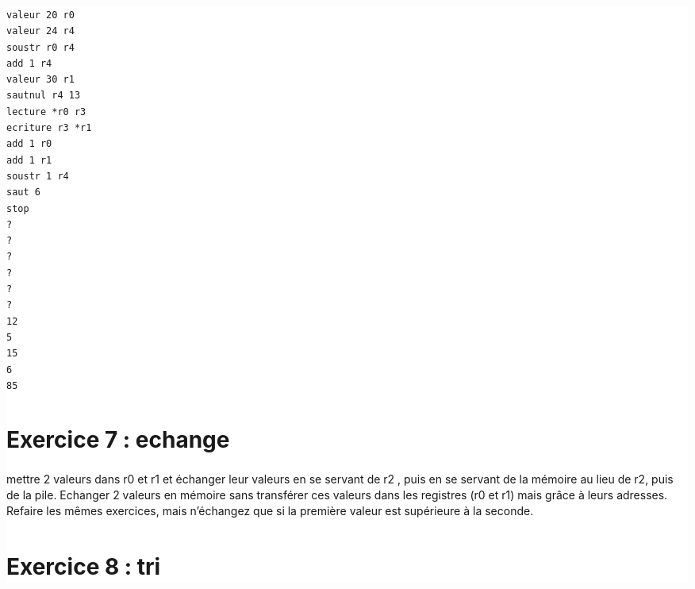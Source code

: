 




    valeur 20 r0
    valeur 24 r4
    soustr r0 r4
    add 1 r4
    valeur 30 r1
    sautnul r4 13
    lecture *r0 r3
    ecriture r3 *r1
    add 1 r0
    add 1 r1
    soustr 1 r4
    saut 6
    stop
    ?
    ?
    ?
    ?
    ?
    ?
    12
    5
    15
    6
    85






# Exercice 7 : echange





mettre 2 valeurs dans r0 et r1 et échanger leur valeurs en se servant de r2 , puis  en se servant de la mémoire au lieu de r2, puis de la pile.
Echanger 2 valeurs en mémoire sans transférer ces valeurs dans les registres (r0 et r1) mais grâce à leurs adresses.
Refaire les mêmes exercices, mais n’échangez que si la première valeur est supérieure à la seconde.












# Exercice 8 : tri

